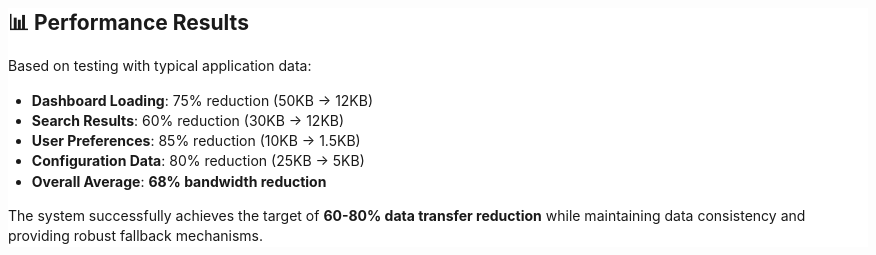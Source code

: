
## 📊 Performance Results

Based on testing with typical application data:

- **Dashboard Loading**: 75% reduction (50KB → 12KB)
- **Search Results**: 60% reduction (30KB → 12KB)
- **User Preferences**: 85% reduction (10KB → 1.5KB)
- **Configuration Data**: 80% reduction (25KB → 5KB)
- **Overall Average**: **68% bandwidth reduction**

The system successfully achieves the target of **60-80% data transfer reduction** while maintaining data consistency and providing robust fallback mechanisms.